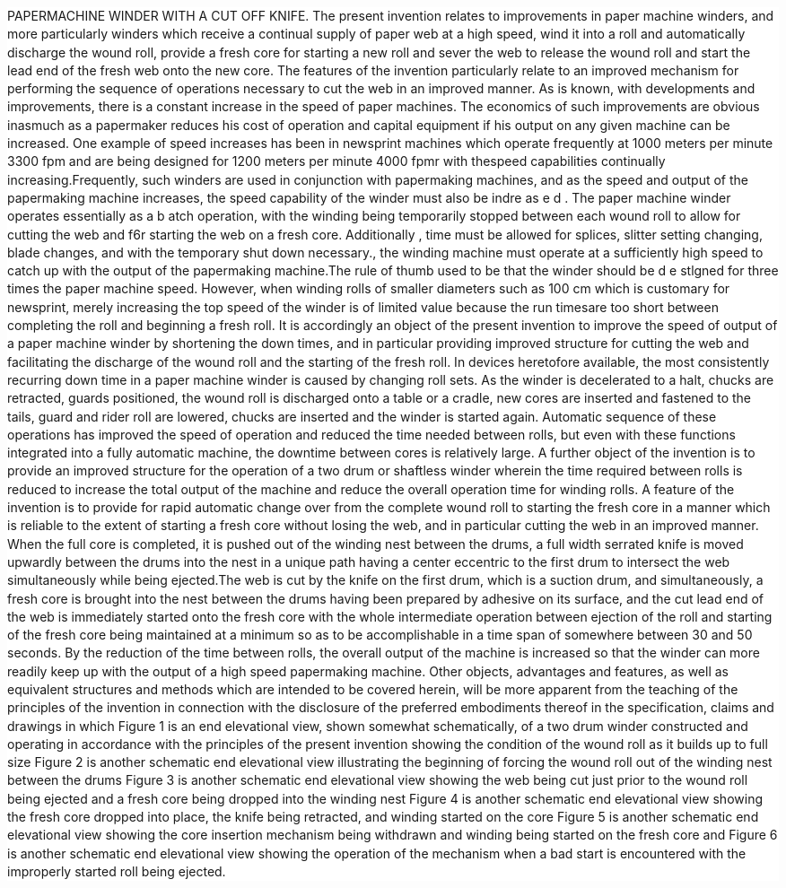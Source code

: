 PAPERMACHINE WINDER WITH A CUT OFF KNIFE. The present invention relates to improvements in paper machine winders, and more particularly winders which receive a continual supply of paper web at a high speed, wind it into a roll and automatically discharge the wound roll, provide a fresh core for starting a new roll and sever the web to release the wound roll and start the lead end of the fresh web onto the new core. The features of the invention particularly relate to an improved mechanism for performing the sequence of operations necessary to cut the web in an improved manner. As is known, with developments and improvements, there is a constant increase in the speed of paper machines. The economics of such improvements are obvious inasmuch as a papermaker reduces his cost of operation and capital equipment if his output on any given machine can be increased. One example of speed increases has been in newsprint machines which operate frequently at 1000 meters per minute 3300 fpm and are being designed for 1200 meters per minute 4000 fpmr with thespeed capabilities continually increasing.Frequently, such winders are used in conjunction with papermaking machines, and as the speed and output of the papermaking machine increases, the speed capability of the winder must also be indre as e d . The paper machine winder operates essentially as a b atch operation, with the winding being temporarily stopped between each wound roll to allow for cutting the web and f6r starting the web on a fresh core. Additionally , time must be allowed for splices, slitter setting changing, blade changes, and with the temporary shut down necessary., the winding machine must operate at a sufficiently high speed to catch up with the output of the papermaking machine.The rule of thumb used to be that the winder should be d e stlgned for three times the paper machine speed. However, when winding rolls of smaller diameters such as 100 cm which is customary for newsprint, merely increasing the top speed of the winder is of limited value because the run timesare too short between completing the roll and beginning a fresh roll. It is accordingly an object of the present invention to improve the speed of output of a paper machine winder by shortening the down times, and in particular providing improved structure for cutting the web and facilitating the discharge of the wound roll and the starting of the fresh roll. In devices heretofore available, the most consistently recurring down time in a paper machine winder is caused by changing roll sets. As the winder is decelerated to a halt, chucks are retracted, guards positioned, the wound roll is discharged onto a table or a cradle, new cores are inserted and fastened to the tails, guard and rider roll are lowered, chucks are inserted and the winder is started again. Automatic sequence of these operations has improved the speed of operation and reduced the time needed between rolls, but even with these functions integrated into a fully automatic machine, the downtime between cores is relatively large. A further object of the invention is to provide an improved structure for the operation of a two drum or shaftless winder wherein the time required between rolls is reduced to increase the total output of the machine and reduce the overall operation time for winding rolls. A feature of the invention is to provide for rapid automatic change over from the complete wound roll to starting the fresh core in a manner which is reliable to the extent of starting a fresh core without losing the web, and in particular cutting the web in an improved manner. When the full core is completed, it is pushed out of the winding nest between the drums, a full width serrated knife is moved upwardly between the drums into the nest in a unique path having a center eccentric to the first drum to intersect the web simultaneously while being ejected.The web is cut by the knife on the first drum, which is a suction drum, and simultaneously, a fresh core is brought into the nest between the drums having been prepared by adhesive on its surface, and the cut lead end of the web is immediately started onto the fresh core with the whole intermediate operation between ejection of the roll and starting of the fresh core being maintained at a minimum so as to be accomplishable in a time span of somewhere between 30 and 50 seconds. By the reduction of the time between rolls, the overall output of the machine is increased so that the winder can more readily keep up with the output of a high speed papermaking machine. Other objects, advantages and features, as well as equivalent structures and methods which are intended to be covered herein, will be more apparent from the teaching of the principles of the invention in connection with the disclosure of the preferred embodiments thereof in the specification, claims and drawings in which Figure 1 is an end elevational view, shown somewhat schematically, of a two drum winder constructed and operating in accordance with the principles of the present invention showing the condition of the wound roll as it builds up to full size Figure 2 is another schematic end elevational view illustrating the beginning of forcing the wound roll out of the winding nest between the drums Figure 3 is another schematic end elevational view showing the web being cut just prior to the wound roll being ejected and a fresh core being dropped into the winding nest Figure 4 is another schematic end elevational view showing the fresh core dropped into place, the knife being retracted, and winding started on the core Figure 5 is another schematic end elevational view showing the core insertion mechanism being withdrawn and winding being started on the fresh core and Figure 6 is another schematic end elevational view showing the operation of the mechanism when a bad start is encountered with the improperly started roll being ejected.